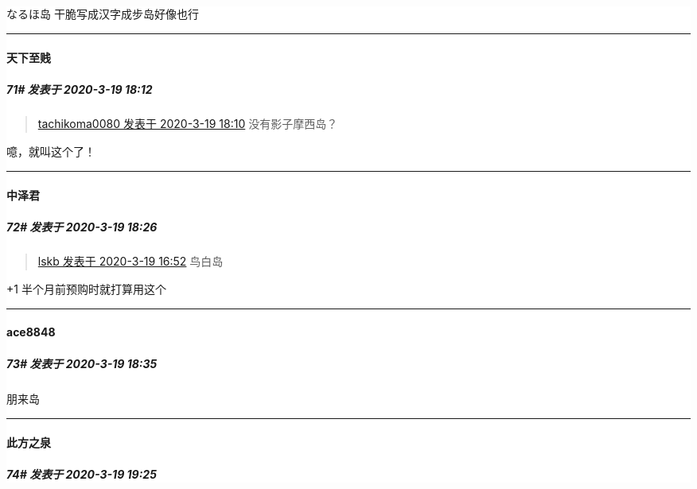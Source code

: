


なるほ岛
干脆写成汉字成步岛好像也行







-----

####  天下至贱  
##### 71#       发表于 2020-3-19 18:12



<blockquote><a href="httphttps://bbs.saraba1st.com/2b/forum.php?mod=redirect&amp;goto=findpost&amp;pid=46802374&amp;ptid=1919710" target="_blank">tachikoma0080 发表于 2020-3-19 18:10</a>
没有影子摩西岛？</blockquote>
噫，就叫这个了！







-----

####  中泽君  
##### 72#       发表于 2020-3-19 18:26



<blockquote><a href="httphttps://bbs.saraba1st.com/2b/forum.php?mod=redirect&amp;goto=findpost&amp;pid=46801395&amp;ptid=1919710" target="_blank">lskb 发表于 2020-3-19 16:52</a>
鸟白岛</blockquote>
+1
半个月前预购时就打算用这个







-----

####  ace8848  
##### 73#       发表于 2020-3-19 18:35




朋来岛







-----

####  此方之泉  
##### 74#       发表于 2020-3-19 19:25
